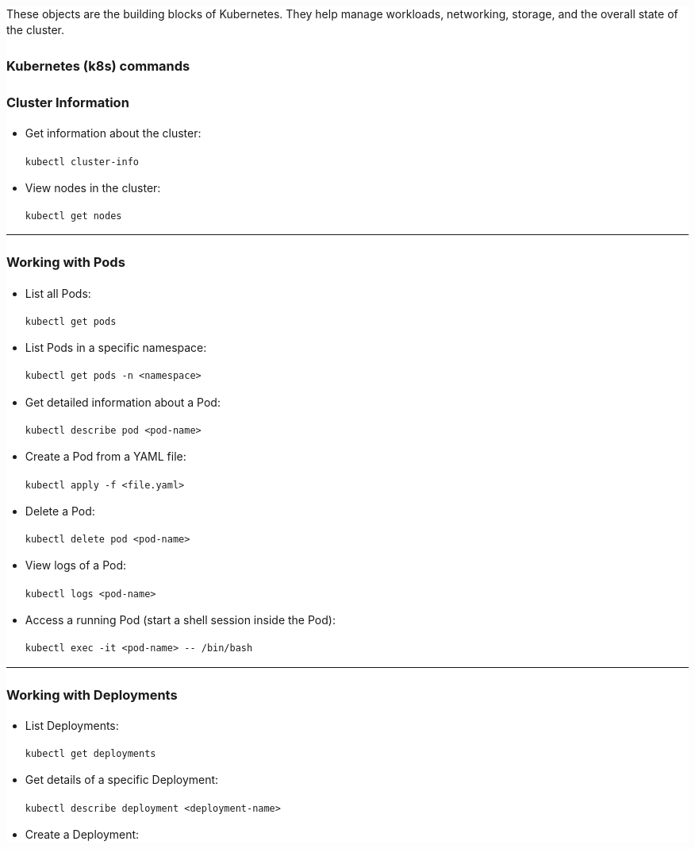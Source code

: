 These objects are the building blocks of Kubernetes. They help manage workloads, networking, storage, and the overall state of the cluster.

### Kubernetes (k8s) commands

### **Cluster Information**

- Get information about the cluster:
    
    `kubectl cluster-info`
    
- View nodes in the cluster:
    
    `kubectl get nodes`
    

---

### **Working with Pods**

- List all Pods:
    
    `kubectl get pods`
    
- List Pods in a specific namespace:
    
    `kubectl get pods -n <namespace>`
    
- Get detailed information about a Pod:
    
    `kubectl describe pod <pod-name>`
    
- Create a Pod from a YAML file:
    
    `kubectl apply -f <file.yaml>`
    
- Delete a Pod:
    
    `kubectl delete pod <pod-name>`
    
- View logs of a Pod:
    
    `kubectl logs <pod-name>`
    
- Access a running Pod (start a shell session inside the Pod):
    
    `kubectl exec -it <pod-name> -- /bin/bash`
    

---

### **Working with Deployments**

- List Deployments:
    
    `kubectl get deployments`
    
- Get details of a specific Deployment:
    
    `kubectl describe deployment <deployment-name>`
    
- Create a Deployment:
    